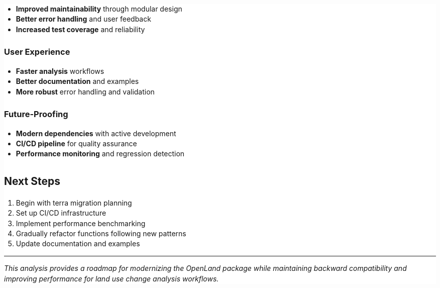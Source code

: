 - **Improved maintainability** through modular design
- **Better error handling** and user feedback
- **Increased test coverage** and reliability

### User Experience

- **Faster analysis** workflows
- **Better documentation** and examples
- **More robust** error handling and validation

### Future-Proofing

- **Modern dependencies** with active development
- **CI/CD pipeline** for quality assurance
- **Performance monitoring** and regression detection

## Next Steps

1. Begin with terra migration planning
2. Set up CI/CD infrastructure
3. Implement performance benchmarking
4. Gradually refactor functions following new patterns
5. Update documentation and examples

---
*This analysis provides a roadmap for modernizing the OpenLand package while maintaining backward compatibility and improving performance for land use change analysis workflows.*
